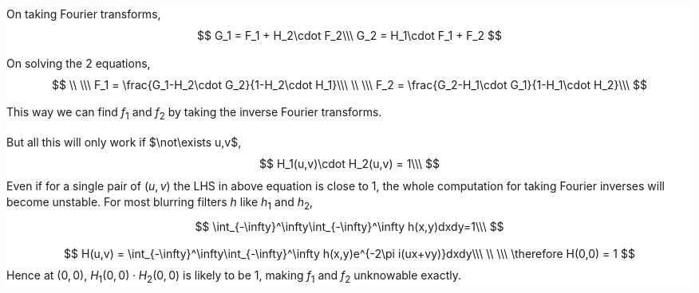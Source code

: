 On taking Fourier transforms,
$$
  G_1 = F_1 + H_2\cdot F_2\\\
  G_2 = H_1\cdot F_1 + F_2
$$

On solving the 2 equations,
$$
  \\ \\\
  F_1 = \frac{G_1-H_2\cdot G_2}{1-H_2\cdot H_1}\\\
  \\ \\\
  F_2 = \frac{G_2-H_1\cdot G_1}{1-H_1\cdot H_2}\\\
$$

This way we can find $f_1$ and $f_2$ by taking the inverse Fourier transforms.

But all this will only work if $\not\exists u,v$,
$$
  H_1(u,v)\cdot H_2(u,v) = 1\\\
$$
Even if for a single pair of $(u,v)$ the LHS in above equation is close to 1, the whole computation for taking Fourier inverses will become unstable. For most blurring filters $h$ like $h_1$ and $h_2$,
$$
  \int_{-\infty}^\infty\int_{-\infty}^\infty h(x,y)dxdy=1\\\
$$

$$
  H(u,v) = \int_{-\infty}^\infty\int_{-\infty}^\infty h(x,y)e^{-2\pi i(ux+vy)}dxdy\\\
  \\ \\\
  \therefore H(0,0) = 1
$$
Hence at $(0,0)$, $H_1(0,0)\cdot H_2(0,0)$ is likely to be 1, making $f_1$ and $f_2$ unknowable exactly.